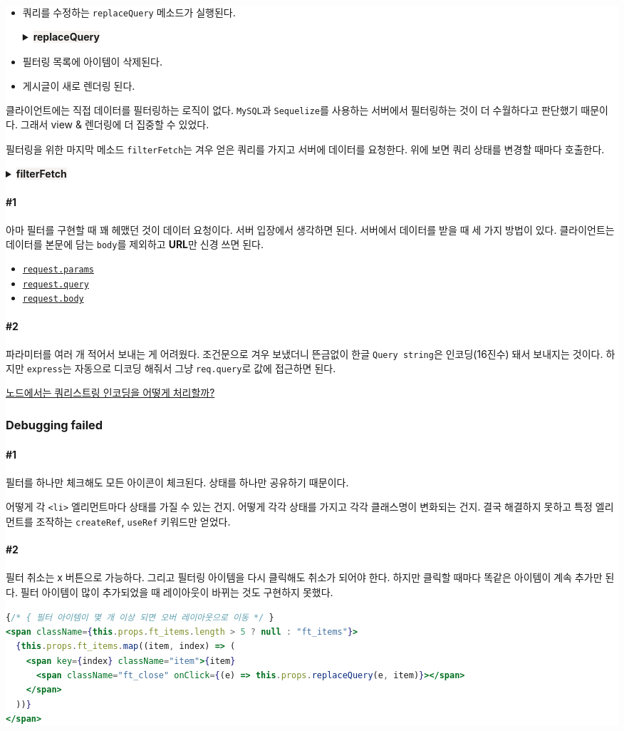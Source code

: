 - 쿼리를 수정하는 `replaceQuery` 메소드가 실행된다.

  <details><summary><span style="background-color:#f5f2f0"><strong>replaceQuery</strong></span></summary></details>

- 필터링 목록에 아이템이 삭제된다.

- 게시글이 새로 렌더링 된다.

클라이언트에는 직접 데이터를 필터링하는 로직이 없다. `MySQL`과 `Sequelize`를 사용하는 서버에서 필터링하는 것이 더 수월하다고 판단했기 때문이다. 그래서 view & 렌더링에 더 집중할 수 있었다. 

필터링을 위한 마지막 메소드 `filterFetch`는 겨우 얻은 쿼리를 가지고 서버에 데이터를 요청한다. 위에 보면 쿼리 상태를 변경할 때마다 호출한다.

<details><summary><span style="background-color:#f5f2f0"><strong>filterFetch</strong></span></summary></details>

#### #1

아마 필터를 구현할 때 꽤 헤맸던 것이 데이터 요청이다. 서버 입장에서 생각하면 된다. 서버에서 데이터를 받을 때 세 가지 방법이 있다. 클라이언트는 데이터를 본문에 담는 `body`를 제외하고 **URL**만 신경 쓰면 된다.

- [`request.params`](http://expressjs.com/ko/api.html#req.params)
- [`request.query`](http://expressjs.com/ko/api.html#req.query)
- [`request.body`](http://expressjs.com/ko/api.html#req.body)

#### #2

파라미터를 여러 개 적어서 보내는 게 어려웠다. 조건문으로 겨우 보냈더니 뜬금없이 한글 `Query string`은 인코딩(16진수) 돼서 보내지는 것이다. 하지만 `express`는 자동으로 디코딩 해줘서 그냥 `req.query`로 값에 접근하면 된다.

[노드에서는 쿼리스트링 인코딩을 어떻게 처리할까?](https://jeonghwan-kim.github.io/2016/06/29/querystring-body-in-express.html)

### Debugging failed

#### #1

필터를 하나만 체크해도 모든 아이콘이 체크된다. 상태를 하나만 공유하기 때문이다.

어떻게 각 `<li>` 엘리먼트마다 상태를 가질 수 있는 건지. 어떻게 각각 상태를 가지고 각각 클래스명이 변화되는 건지. 결국 해결하지 못하고 특정 엘리먼트를 조작하는 `createRef`, `useRef` 키워드만 얻었다.

#### #2

필터 취소는 x 버튼으로 가능하다. 그리고 필터링 아이템을 다시 클릭해도 취소가 되어야 한다. 하지만 클릭할 때마다 똑같은 아이템이 계속 추가만 된다. 필터 아이템이 많이 추가되었을 때 레이아웃이 바뀌는 것도 구현하지 못했다.

```jsx
{/* { 필터 아이템이 몇 개 이상 되면 오버 레이아웃으로 이동 */ }
<span className={this.props.ft_items.length > 5 ? null : "ft_items"}>
  {this.props.ft_items.map((item, index) => (
    <span key={index} className="item">{item}
      <span className="ft_close" onClick={(e) => this.props.replaceQuery(e, item)}></span>
    </span>
  ))}
</span>
```
